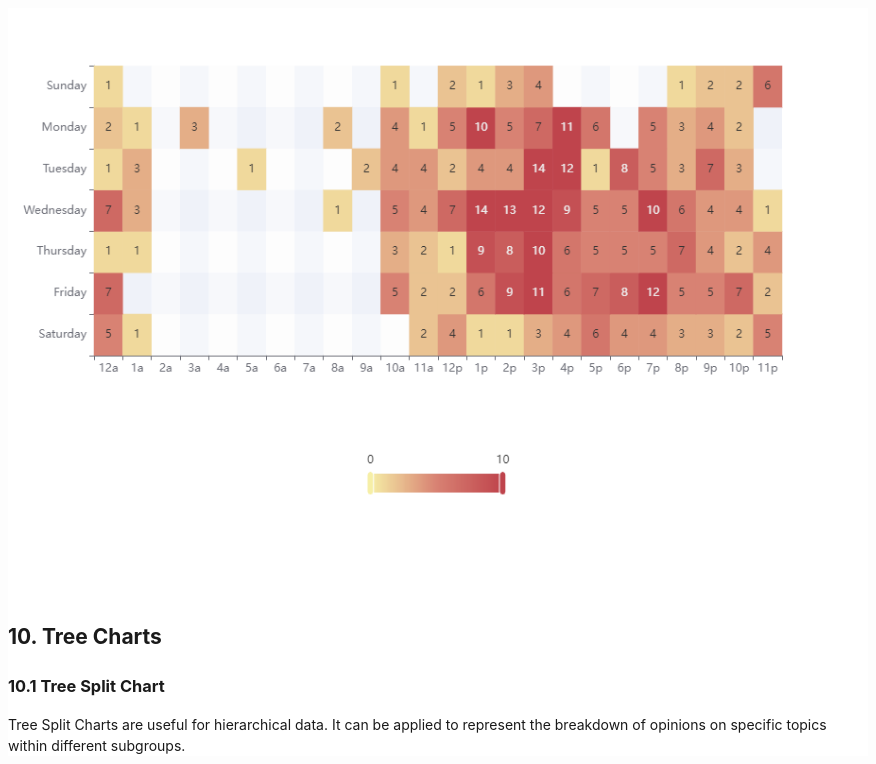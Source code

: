 ![Cartesian Heatmap Chart](graph_img/heatmap-cartesian.png)

<div style="page-break-after: always;"></div>

## 10. Tree Charts
### 10.1 Tree Split Chart
Tree Split Charts are useful for hierarchical data. It can be applied to represent the breakdown of opinions on specific topics within different subgroups.